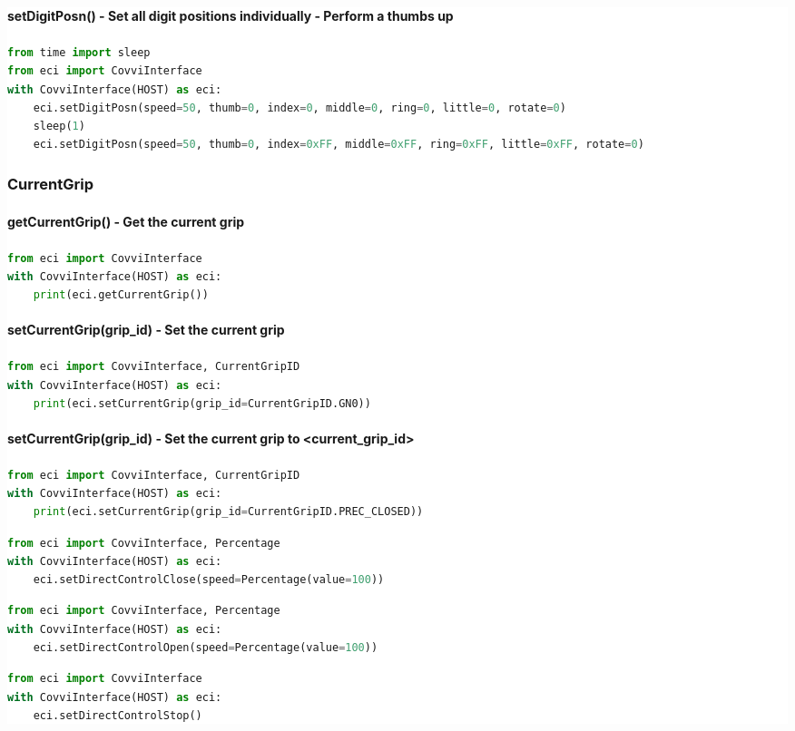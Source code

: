 #### setDigitPosn() - Set all digit positions individually - Perform a thumbs up


```python
from time import sleep
from eci import CovviInterface
with CovviInterface(HOST) as eci:
    eci.setDigitPosn(speed=50, thumb=0, index=0, middle=0, ring=0, little=0, rotate=0)
    sleep(1)
    eci.setDigitPosn(speed=50, thumb=0, index=0xFF, middle=0xFF, ring=0xFF, little=0xFF, rotate=0)
```

### CurrentGrip <a id=CurrentGrip></a>

#### getCurrentGrip() - Get the current grip


```python
from eci import CovviInterface
with CovviInterface(HOST) as eci:
    print(eci.getCurrentGrip())
```

#### setCurrentGrip(grip_id) - Set the current grip


```python
from eci import CovviInterface, CurrentGripID
with CovviInterface(HOST) as eci:
    print(eci.setCurrentGrip(grip_id=CurrentGripID.GN0))
```

#### setCurrentGrip(grip_id) - Set the current grip to <current_grip_id>


```python
from eci import CovviInterface, CurrentGripID
with CovviInterface(HOST) as eci:
    print(eci.setCurrentGrip(grip_id=CurrentGripID.PREC_CLOSED))
```


```python
from eci import CovviInterface, Percentage
with CovviInterface(HOST) as eci:
    eci.setDirectControlClose(speed=Percentage(value=100))
```


```python
from eci import CovviInterface, Percentage
with CovviInterface(HOST) as eci:
    eci.setDirectControlOpen(speed=Percentage(value=100))
```


```python
from eci import CovviInterface
with CovviInterface(HOST) as eci:
    eci.setDirectControlStop()
```
